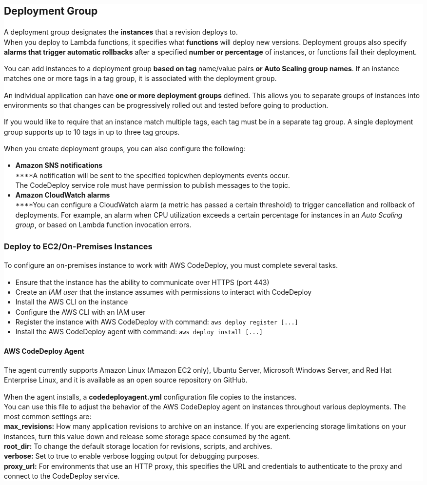 ## Deployment Group

A deployment group designates the **instances** that a revision deploys to.\
When you deploy to Lambda functions, it specifies what **functions** will deploy new versions. Deployment groups also specify **alarms that trigger automatic rollbacks** after a specified **number or percentage** of instances, or functions fail their deployment.

You can add instances to a deployment group **based on tag** name/value pairs **or Auto Scaling group names**. If an instance matches one or more tags in a tag group, it is associated with the deployment group.

An individual application can have **one or more deployment groups** defined. This allows you to separate groups of instances into environments so that changes can be progressively rolled out and tested before going to production.&#x20;

&#x20;If you would like to require that an instance match multiple tags, each tag must be in a separate tag group. A single deployment group supports up to 10 tags in up to three tag groups.

When you create deployment groups, you can also configure the following:

* **Amazon SNS notifications**\
  ****A notification will be sent to the specified topicwhen deployments events occur.\
  The CodeDeploy service role must have permission to publish messages to the topic.
* **Amazon CloudWatch alarms**\
  ****You can configure a CloudWatch alarm (a metric has passed a certain threshold) to trigger cancellation and rollback of deployments. For example, an alarm when CPU utilization exceeds a certain percentage for instances in an _Auto Scaling group_, or based on Lambda function invocation errors.



### Deploy to EC2/On-Premises Instances&#x20;

To configure an on-premises instance to work with AWS CodeDeploy, you must complete several tasks.

* Ensure that the instance has the ability to communicate over HTTPS (port 443)
* Create an _IAM user_ that the instance assumes with permissions to interact with CodeDeploy
* Install the AWS CLI on the instance
* Configure the AWS CLI with an IAM user
* Register the instance with AWS CodeDeploy with command: `aws deploy register [...]`
* Install the AWS CodeDeploy agent with command: `aws deploy install [...]`

#### AWS CodeDeploy Agent

The agent currently supports Amazon Linux (Amazon EC2 only), Ubuntu Server, Microsoft Windows Server, and Red Hat Enterprise Linux, and it is available as an open source repository on GitHub.

When the agent installs, a **codedeployagent.yml** configuration file copies to the instances.\
You can use this file to adjust the behavior of the AWS CodeDeploy agent on instances throughout various deployments. The most common settings are:\
**max\_revisions:** How many application revisions to archive on an instance. If you are experiencing storage limitations on your instances, turn this value down and release some storage space consumed by the agent.\
**root\_dir:** To change the default storage location for revisions, scripts, and archives.\
**verbose:** Set to true to enable verbose logging output for debugging purposes.\
**proxy\_url:** For environments that use an HTTP proxy, this specifies the URL and credentials to authenticate to the proxy and connect to the CodeDeploy service.
